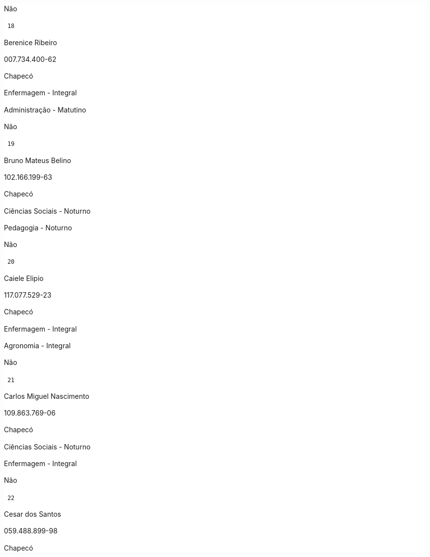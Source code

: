    Não

     18

   Berenice Ribeiro

   007.734.400-62

   Chapecó

   Enfermagem - Integral

   Administração - Matutino

   Não

     19

   Bruno Mateus Belino

   102.166.199-63

   Chapecó

   Ciências Sociais - Noturno

   Pedagogia - Noturno

   Não

     20

   Caiele Elipio

   117.077.529-23

   Chapecó

   Enfermagem - Integral

   Agronomia - Integral

   Não

     21

   Carlos Miguel Nascimento

   109.863.769-06

   Chapecó

   Ciências Sociais - Noturno

   Enfermagem - Integral

   Não

     22

   Cesar dos Santos

   059.488.899-98

   Chapecó
